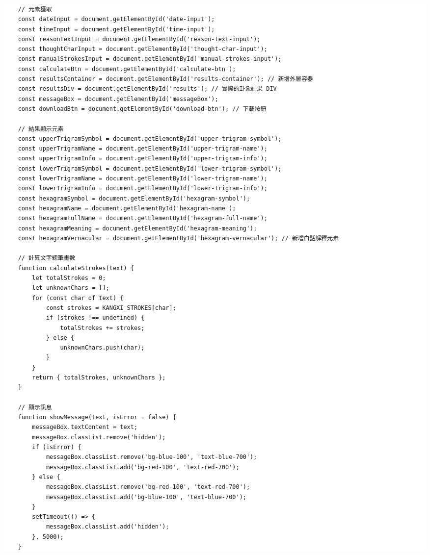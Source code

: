         // 元素獲取
        const dateInput = document.getElementById('date-input');
        const timeInput = document.getElementById('time-input');
        const reasonTextInput = document.getElementById('reason-text-input');
        const thoughtCharInput = document.getElementById('thought-char-input');
        const manualStrokesInput = document.getElementById('manual-strokes-input');
        const calculateBtn = document.getElementById('calculate-btn');
        const resultsContainer = document.getElementById('results-container'); // 新增外層容器
        const resultsDiv = document.getElementById('results'); // 實際的卦象結果 DIV
        const messageBox = document.getElementById('messageBox');
        const downloadBtn = document.getElementById('download-btn'); // 下載按鈕

        // 結果顯示元素
        const upperTrigramSymbol = document.getElementById('upper-trigram-symbol');
        const upperTrigramName = document.getElementById('upper-trigram-name');
        const upperTrigramInfo = document.getElementById('upper-trigram-info');
        const lowerTrigramSymbol = document.getElementById('lower-trigram-symbol');
        const lowerTrigramName = document.getElementById('lower-trigram-name');
        const lowerTrigramInfo = document.getElementById('lower-trigram-info');
        const hexagramSymbol = document.getElementById('hexagram-symbol');
        const hexagramName = document.getElementById('hexagram-name');
        const hexagramFullName = document.getElementById('hexagram-full-name');
        const hexagramMeaning = document.getElementById('hexagram-meaning');
        const hexagramVernacular = document.getElementById('hexagram-vernacular'); // 新增白話解釋元素

        // 計算文字總筆畫數
        function calculateStrokes(text) {
            let totalStrokes = 0;
            let unknownChars = [];
            for (const char of text) {
                const strokes = KANGXI_STROKES[char];
                if (strokes !== undefined) {
                    totalStrokes += strokes;
                } else {
                    unknownChars.push(char);
                }
            }
            return { totalStrokes, unknownChars };
        }

        // 顯示訊息
        function showMessage(text, isError = false) {
            messageBox.textContent = text;
            messageBox.classList.remove('hidden');
            if (isError) {
                messageBox.classList.remove('bg-blue-100', 'text-blue-700');
                messageBox.classList.add('bg-red-100', 'text-red-700');
            } else {
                messageBox.classList.remove('bg-red-100', 'text-red-700');
                messageBox.classList.add('bg-blue-100', 'text-blue-700');
            }
            setTimeout(() => {
                messageBox.classList.add('hidden');
            }, 5000);
        }
